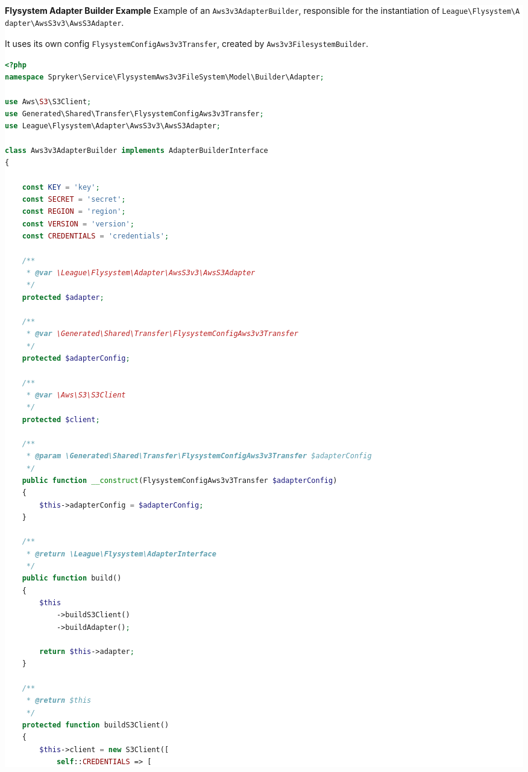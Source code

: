 **Flysystem Adapter Builder Example**
Example of an `Aws3v3AdapterBuilder`, responsible for the instantiation of `League\Flysystem\Adapter\AwsS3v3\AwsS3Adapter`.

It uses its own config `FlysystemConfigAws3v3Transfer`, created by `Aws3v3FilesystemBuilder`.

```php
<?php
namespace Spryker\Service\FlysystemAws3v3FileSystem\Model\Builder\Adapter;

use Aws\S3\S3Client;
use Generated\Shared\Transfer\FlysystemConfigAws3v3Transfer;
use League\Flysystem\Adapter\AwsS3v3\AwsS3Adapter;

class Aws3v3AdapterBuilder implements AdapterBuilderInterface
{

    const KEY = 'key';
    const SECRET = 'secret';
    const REGION = 'region';
    const VERSION = 'version';
    const CREDENTIALS = 'credentials';

    /**
     * @var \League\Flysystem\Adapter\AwsS3v3\AwsS3Adapter
     */
    protected $adapter;

    /**
     * @var \Generated\Shared\Transfer\FlysystemConfigAws3v3Transfer
     */
    protected $adapterConfig;

    /**
     * @var \Aws\S3\S3Client
     */
    protected $client;

    /**
     * @param \Generated\Shared\Transfer\FlysystemConfigAws3v3Transfer $adapterConfig
     */
    public function __construct(FlysystemConfigAws3v3Transfer $adapterConfig)
    {
        $this->adapterConfig = $adapterConfig;
    }

    /**
     * @return \League\Flysystem\AdapterInterface
     */
    public function build()
    {
        $this
            ->buildS3Client()
            ->buildAdapter();

        return $this->adapter;
    }

    /**
     * @return $this
     */
    protected function buildS3Client()
    {
        $this->client = new S3Client([
            self::CREDENTIALS => [
```